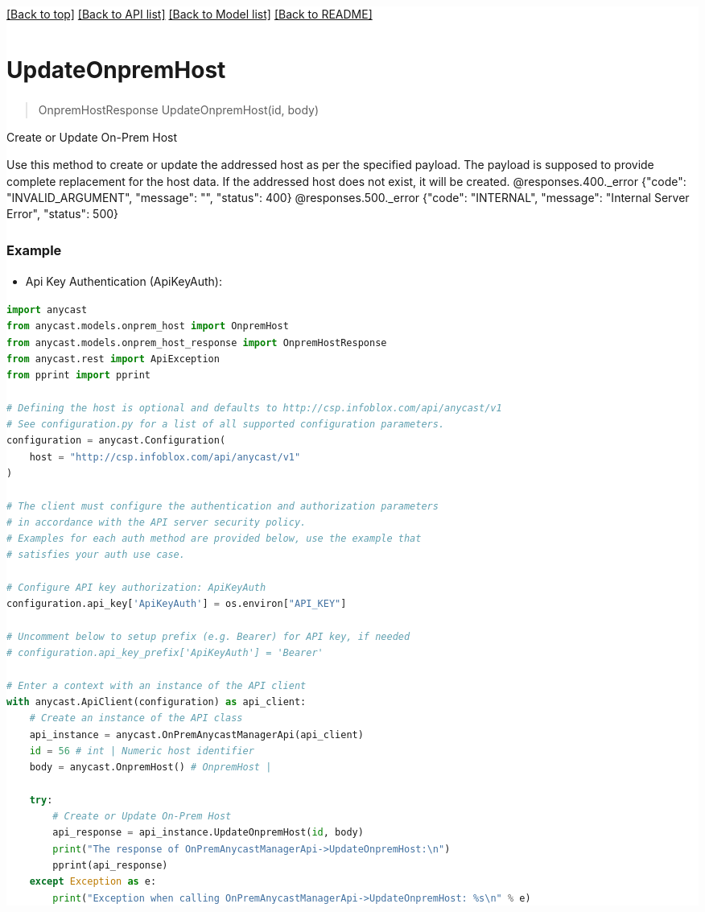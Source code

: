 [[Back to top]](#) [[Back to API list]](../README.md#documentation-for-api-endpoints) [[Back to Model list]](../README.md#documentation-for-models) [[Back to README]](../README.md)

# **UpdateOnpremHost**
> OnpremHostResponse UpdateOnpremHost(id, body)

Create or Update On-Prem Host

Use this method to create or update the addressed host as per the specified payload. The payload is supposed to provide complete replacement for the host data. If the addressed host does not exist, it will be created. @responses.400._error {\"code\": \"INVALID_ARGUMENT\", \"message\": \"\", \"status\": 400} @responses.500._error {\"code\": \"INTERNAL\", \"message\": \"Internal Server Error\", \"status\": 500}

### Example

* Api Key Authentication (ApiKeyAuth):

```python
import anycast
from anycast.models.onprem_host import OnpremHost
from anycast.models.onprem_host_response import OnpremHostResponse
from anycast.rest import ApiException
from pprint import pprint

# Defining the host is optional and defaults to http://csp.infoblox.com/api/anycast/v1
# See configuration.py for a list of all supported configuration parameters.
configuration = anycast.Configuration(
    host = "http://csp.infoblox.com/api/anycast/v1"
)

# The client must configure the authentication and authorization parameters
# in accordance with the API server security policy.
# Examples for each auth method are provided below, use the example that
# satisfies your auth use case.

# Configure API key authorization: ApiKeyAuth
configuration.api_key['ApiKeyAuth'] = os.environ["API_KEY"]

# Uncomment below to setup prefix (e.g. Bearer) for API key, if needed
# configuration.api_key_prefix['ApiKeyAuth'] = 'Bearer'

# Enter a context with an instance of the API client
with anycast.ApiClient(configuration) as api_client:
    # Create an instance of the API class
    api_instance = anycast.OnPremAnycastManagerApi(api_client)
    id = 56 # int | Numeric host identifier
    body = anycast.OnpremHost() # OnpremHost | 

    try:
        # Create or Update On-Prem Host
        api_response = api_instance.UpdateOnpremHost(id, body)
        print("The response of OnPremAnycastManagerApi->UpdateOnpremHost:\n")
        pprint(api_response)
    except Exception as e:
        print("Exception when calling OnPremAnycastManagerApi->UpdateOnpremHost: %s\n" % e)
```
